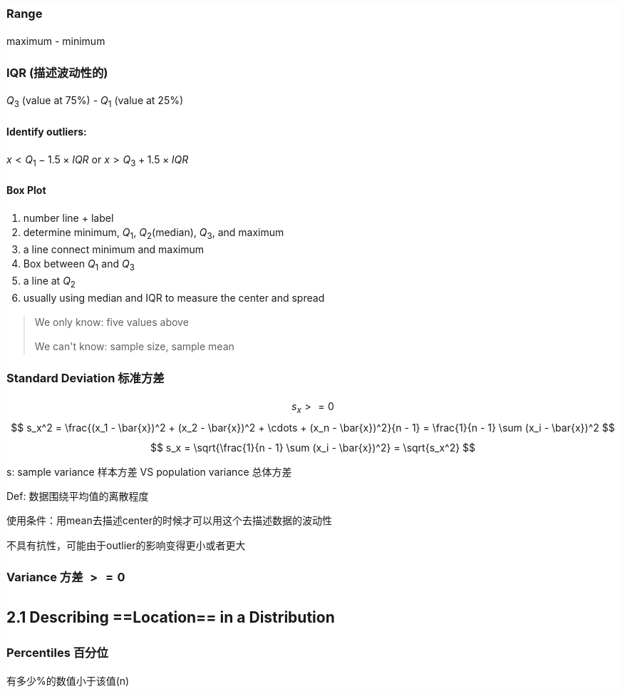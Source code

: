 ### Range

maximum - minimum

### IQR (描述波动性的)

$Q_3$ (value at 75%) - $Q_1$ (value at 25%) 

#### Identify outliers:

$x < Q_1 - 1.5 \times IQR$	or	$x > Q_3 + 1.5 \times IQR$

#### Box Plot

1. number line + label
2. determine minimum, $Q_1$, $Q_2$(median), $Q_3$, and maximum
3. a line connect minimum and maximum
4. Box between $Q_1$ and $Q_3$
5. a line at $Q_2$
6. usually using median and IQR to measure the center and spread

> We only know: five values above
>
> We can't know: sample size, sample mean

### Standard Deviation 标准方差

$$
s_x>=0
$$
$$
s_x^2 = \frac{(x_1 - \bar{x})^2 + (x_2 - \bar{x})^2 + \cdots + (x_n - \bar{x})^2}{n - 1} = \frac{1}{n - 1} \sum (x_i - \bar{x})^2
$$
$$
s_x = \sqrt{\frac{1}{n - 1} \sum (x_i - \bar{x})^2} 
= \sqrt{s_x^2}
$$

s: sample variance 样本方差	VS	population variance 总体方差

Def: 数据围绕平均值的离散程度

使用条件：用mean去描述center的时候才可以用这个去描述数据的波动性

不具有抗性，可能由于outlier的影响变得更小或者更大

### Variance 方差 $>= 0$

## 2.1 Describing ==Location== in a Distribution

### Percentiles 百分位

有多少%的数值小于该值(n)
